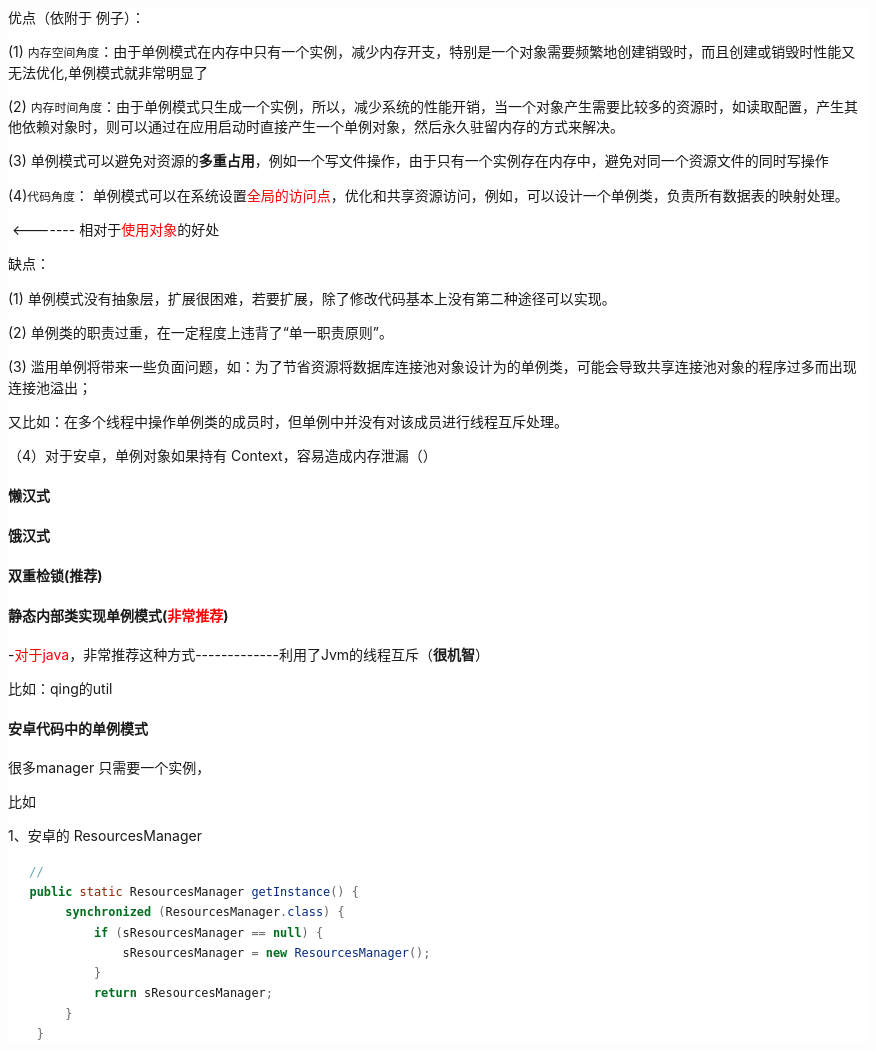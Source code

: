 


优点（依附于 例子）：

(1) `内存空间角度`：由于单例模式在内存中只有一个实例，减少内存开支，特别是一个对象需要频繁地创建销毁时，而且创建或销毁时性能又无法优化,单例模式就非常明显了

(2) `内存时间角度`：由于单例模式只生成一个实例，所以，减少系统的性能开销，当一个对象产生需要比较多的资源时，如读取配置，产生其他依赖对象时，则可以通过在应用启动时直接产生一个单例对象，然后永久驻留内存的方式来解决。

(3) 单例模式可以避免对资源的**多重占用**，例如一个写文件操作，由于只有一个实例存在内存中，避免对同一个资源文件的同时写操作

(4)`代码角度`： 单例模式可以在系统设置<font color='red'>全局的访问点</font>，优化和共享资源访问，例如，可以设计一个单例类，负责所有数据表的映射处理。

​                       <-------  相对于<font color='red'>使用对象</font>的好处



缺点：

(1) 单例模式没有抽象层，扩展很困难，若要扩展，除了修改代码基本上没有第二种途径可以实现。

(2) 单例类的职责过重，在一定程度上违背了“单一职责原则”。

(3) 滥用单例将带来一些负面问题，如：为了节省资源将数据库连接池对象设计为的单例类，可能会导致共享连接池对象的程序过多而出现连接池溢出；

又比如：在多个线程中操作单例类的成员时，但单例中并没有对该成员进行线程互斥处理。

（4）对于安卓，单例对象如果持有 Context，容易造成内存泄漏（）





#### 懒汉式



#### 饿汉式



####  双重检锁(推荐)



####  静态内部类实现单例模式(<font color='red'>非常推荐</font>)

-<font color='red'>对于java</font>，非常推荐这种方式-------------利用了Jvm的线程互斥（**很机智**）



比如：qing的util



#### 安卓代码中的单例模式

很多manager 只需要一个实例，

比如 

1、安卓的 ResourcesManager

```java
   // 
   public static ResourcesManager getInstance() {
        synchronized (ResourcesManager.class) {
            if (sResourcesManager == null) {
                sResourcesManager = new ResourcesManager();
            }
            return sResourcesManager;
        }
    }
```
